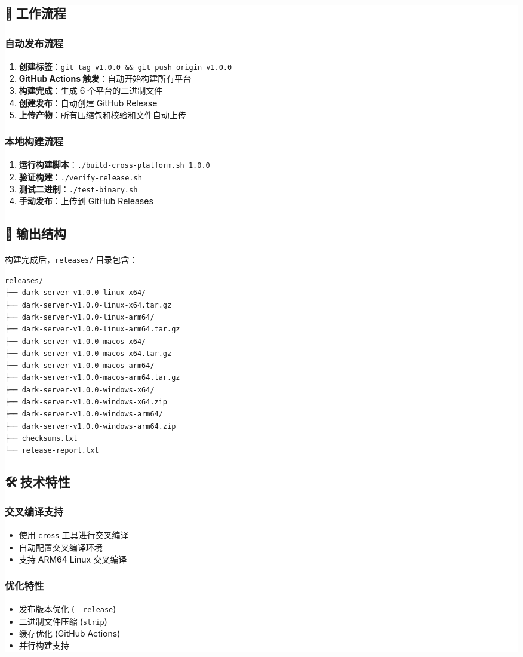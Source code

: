 ## 🔄 工作流程

### 自动发布流程
1. **创建标签**：`git tag v1.0.0 && git push origin v1.0.0`
2. **GitHub Actions 触发**：自动开始构建所有平台
3. **构建完成**：生成 6 个平台的二进制文件
4. **创建发布**：自动创建 GitHub Release
5. **上传产物**：所有压缩包和校验和文件自动上传

### 本地构建流程
1. **运行构建脚本**：`./build-cross-platform.sh 1.0.0`
2. **验证构建**：`./verify-release.sh`
3. **测试二进制**：`./test-binary.sh`
4. **手动发布**：上传到 GitHub Releases

## 📁 输出结构

构建完成后，`releases/` 目录包含：

```
releases/
├── dark-server-v1.0.0-linux-x64/
├── dark-server-v1.0.0-linux-x64.tar.gz
├── dark-server-v1.0.0-linux-arm64/
├── dark-server-v1.0.0-linux-arm64.tar.gz
├── dark-server-v1.0.0-macos-x64/
├── dark-server-v1.0.0-macos-x64.tar.gz
├── dark-server-v1.0.0-macos-arm64/
├── dark-server-v1.0.0-macos-arm64.tar.gz
├── dark-server-v1.0.0-windows-x64/
├── dark-server-v1.0.0-windows-x64.zip
├── dark-server-v1.0.0-windows-arm64/
├── dark-server-v1.0.0-windows-arm64.zip
├── checksums.txt
└── release-report.txt
```

## 🛠️ 技术特性

### 交叉编译支持
- 使用 `cross` 工具进行交叉编译
- 自动配置交叉编译环境
- 支持 ARM64 Linux 交叉编译

### 优化特性
- 发布版本优化 (`--release`)
- 二进制文件压缩 (`strip`)
- 缓存优化 (GitHub Actions)
- 并行构建支持
